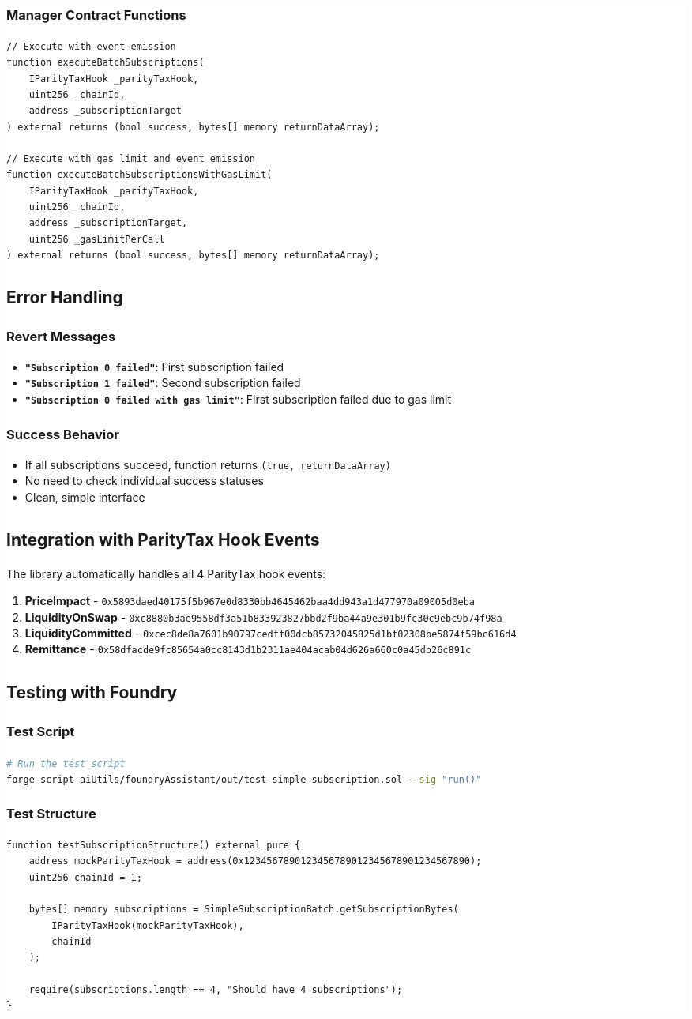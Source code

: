 ### Manager Contract Functions
```solidity
// Execute with event emission
function executeBatchSubscriptions(
    IParityTaxHook _parityTaxHook,
    uint256 _chainId,
    address _subscriptionTarget
) external returns (bool success, bytes[] memory returnDataArray);

// Execute with gas limit and event emission
function executeBatchSubscriptionsWithGasLimit(
    IParityTaxHook _parityTaxHook,
    uint256 _chainId,
    address _subscriptionTarget,
    uint256 _gasLimitPerCall
) external returns (bool success, bytes[] memory returnDataArray);
```

## Error Handling

### Revert Messages
- **`"Subscription 0 failed"`**: First subscription failed
- **`"Subscription 1 failed"`**: Second subscription failed
- **`"Subscription 0 failed with gas limit"`**: First subscription failed due to gas limit

### Success Behavior
- If all subscriptions succeed, function returns `(true, returnDataArray)`
- No need to check individual success statuses
- Clean, simple interface

## Integration with ParityTax Hook Events

The library automatically handles all 4 ParityTax hook events:

1. **PriceImpact** - `0x5893daed40175f5b967e0d8330bb4645462baa4dd943a1d477970a09005d0eba`
2. **LiquidityOnSwap** - `0xc8880b3ae9558df3a51b833923827bbd2f9ba44a9e301b9fc30c9ebc9b74f98a`
3. **LiquidityCommitted** - `0xcec8de8a7601b90797cedff00dcb85732045825d1bf02308be5874f59bc616d4`
4. **Remittance** - `0x58dfacde9fc85654a0cc8143d1b2311ae404acab04d626a660c0a45db26c891c`

## Testing with Foundry

### Test Script
```bash
# Run the test script
forge script aiUtils/foundryAssistant/out/test-simple-subscription.sol --sig "run()"
```

### Test Structure
```solidity
function testSubscriptionStructure() external pure {
    address mockParityTaxHook = address(0x1234567890123456789012345678901234567890);
    uint256 chainId = 1;
    
    bytes[] memory subscriptions = SimpleSubscriptionBatch.getSubscriptionBytes(
        IParityTaxHook(mockParityTaxHook),
        chainId
    );
    
    require(subscriptions.length == 4, "Should have 4 subscriptions");
}
```
